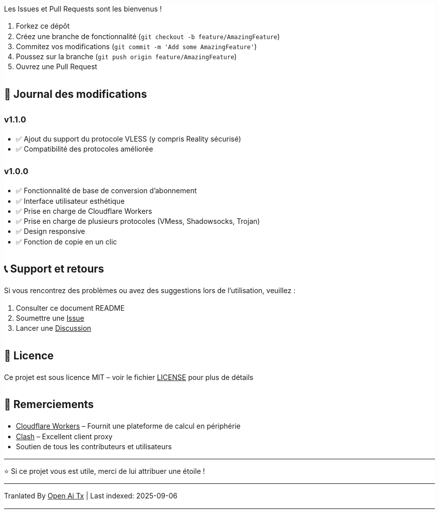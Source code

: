 Les Issues et Pull Requests sont les bienvenus !

1. Forkez ce dépôt
2. Créez une branche de fonctionnalité (`git checkout -b feature/AmazingFeature`)
3. Commitez vos modifications (`git commit -m 'Add some AmazingFeature'`)
4. Poussez sur la branche (`git push origin feature/AmazingFeature`)
5. Ouvrez une Pull Request

## 📝 Journal des modifications

### v1.1.0
- ✅ Ajout du support du protocole VLESS (y compris Reality sécurisé)
- ✅ Compatibilité des protocoles améliorée

### v1.0.0
- ✅ Fonctionnalité de base de conversion d’abonnement
- ✅ Interface utilisateur esthétique
- ✅ Prise en charge de Cloudflare Workers
- ✅ Prise en charge de plusieurs protocoles (VMess, Shadowsocks, Trojan)
- ✅ Design responsive
- ✅ Fonction de copie en un clic

## 📞 Support et retours

Si vous rencontrez des problèmes ou avez des suggestions lors de l’utilisation, veuillez :

1. Consulter ce document README
2. Soumettre une [Issue](../../issues)
3. Lancer une [Discussion](../../discussions)

## 📄 Licence

Ce projet est sous licence MIT – voir le fichier [LICENSE](LICENSE) pour plus de détails

## 🙏 Remerciements

- [Cloudflare Workers](https://workers.cloudflare.com/) – Fournit une plateforme de calcul en périphérie
- [Clash](https://github.com/Dreamacro/clash) – Excellent client proxy
- Soutien de tous les contributeurs et utilisateurs

---

⭐ Si ce projet vous est utile, merci de lui attribuer une étoile ! 



---


Tranlated By [Open Ai Tx](https://github.com/OpenAiTx/OpenAiTx) | Last indexed: 2025-09-06


---